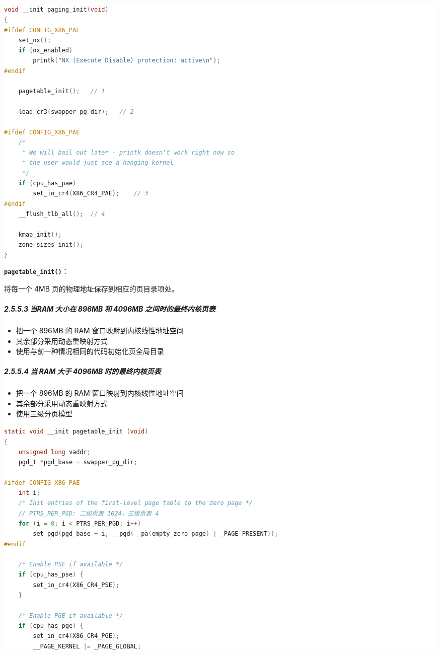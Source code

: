 ```c
void __init paging_init(void)
{
#ifdef CONFIG_X86_PAE
	set_nx();
	if (nx_enabled)
		printk("NX (Execute Disable) protection: active\n");
#endif

	pagetable_init();	// 1

	load_cr3(swapper_pg_dir);	// 2

#ifdef CONFIG_X86_PAE
	/*
	 * We will bail out later - printk doesn't work right now so
	 * the user would just see a hanging kernel.
	 */
	if (cpu_has_pae)
		set_in_cr4(X86_CR4_PAE);	// 3
#endif
	__flush_tlb_all();	// 4

	kmap_init();
	zone_sizes_init();
}
```

**`pagetable_init()`**：

将每一个 4MB 页的物理地址保存到相应的页目录项处。

##### 2.5.5.3 当RAM 大小在 896MB 和 4096MB 之间时的最终内核页表

- 把一个 896MB 的 RAM 窗口映射到内核线性地址空间
- 其余部分采用动态重映射方式
- 使用与前一种情况相同的代码初始化页全局目录

##### 2.5.5.4 当 RAM 大于 4096MB 时的最终内核页表

- 把一个 896MB 的 RAM 窗口映射到内核线性地址空间
- 其余部分采用动态重映射方式
- 使用三级分页模型

```c
static void __init pagetable_init (void)
{
	unsigned long vaddr;
	pgd_t *pgd_base = swapper_pg_dir;

#ifdef CONFIG_X86_PAE
	int i;
	/* Init entries of the first-level page table to the zero page */
    // PTRS_PER_PGD: 二级页表 1024，三级页表 4
	for (i = 0; i < PTRS_PER_PGD; i++)
		set_pgd(pgd_base + i, __pgd(__pa(empty_zero_page) | _PAGE_PRESENT));
#endif

	/* Enable PSE if available */
	if (cpu_has_pse) {
		set_in_cr4(X86_CR4_PSE);
	}

	/* Enable PGE if available */
	if (cpu_has_pge) {
		set_in_cr4(X86_CR4_PGE);
		__PAGE_KERNEL |= _PAGE_GLOBAL;
```